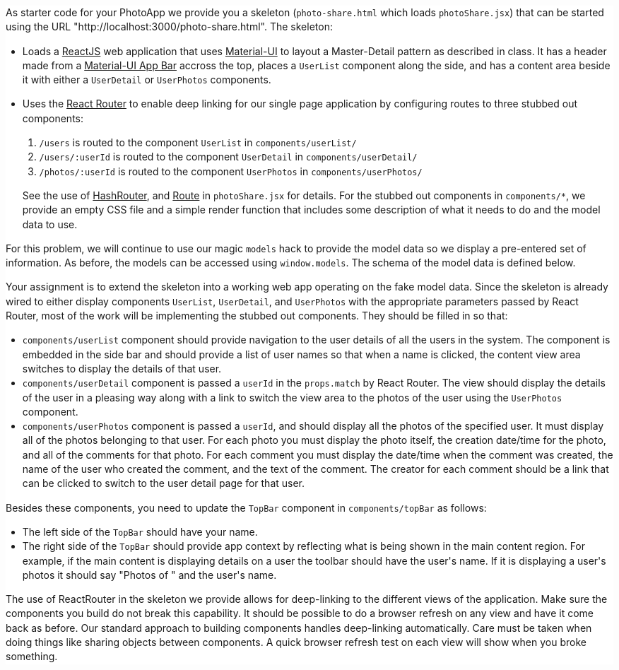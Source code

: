 As starter code for your PhotoApp we provide you a skeleton (`photo-share.html` which loads `photoShare.jsx`) that can be started using the URL "http://localhost:3000/photo-share.html". The skeleton:

- Loads a [ReactJS](https://reactjs.org/) web application that uses [Material-UI](https://mui.com/) to layout a Master-Detail pattern as described in class. It has a header made from a [Material-UI App Bar](https://mui.com/components/app-bar/) accross the top, places a `UserList` component along the side, and has a content area beside it with either a `UserDetail` or `UserPhotos` components.

- Uses the [React Router](https://v5.reactrouter.com/) to enable deep linking for our single page application by configuring routes to three stubbed out components:
  1. `/users` is routed to the component `UserList` in `components/userList/`
  2. `/users/:userId` is routed to the component `UserDetail` in `components/userDetail/`
  3. `/photos/:userId` is routed to the component `UserPhotos` in `components/userPhotos/`
  
  See the use of [HashRouter](https://v5.reactrouter.com/web/api/HashRouter), and [Route](https://v5.reactrouter.com/web/api/Route) in `photoShare.jsx` for details. For the stubbed out components in `components/*`, we provide an empty CSS file and a simple render function that includes some description of what it needs to do and the model data to use.
  
For this problem, we will continue to use our magic `models` hack to provide the model data so we display a pre-entered set of information. As before, the models can be accessed using `window.models`. The schema of the model data is defined below.

Your assignment is to extend the skeleton into a working web app operating on the fake model data. Since the skeleton is already wired to either display components `UserList`, `UserDetail`, and `UserPhotos` with the appropriate parameters passed by React Router, most of the work will be implementing the stubbed out components. They should be filled in so that:

- `components/userList` component should provide navigation to the user details of all the users in the system. The component is embedded in the side bar and should provide a list of user names so that when a name is clicked, the content view area switches to display the details of that user.
- `components/userDetail` component is passed a `userId` in the `props.match` by React Router. The view should display the details of the user in a pleasing way along with a link to switch the view area to the photos of the user using the `UserPhotos` component.
- `components/userPhotos` component is passed a `userId`, and should display all the photos of the specified user. It must display all of the photos belonging to that user. For each photo you must display the photo itself, the creation date/time for the photo, and all of the comments for that photo. For each comment you must display the date/time when the comment was created, the name of the user who created the comment, and the text of the comment. The creator for each comment should be a link that can be clicked to switch to the user detail page for that user.

Besides these components, you need to update the `TopBar` component in `components/topBar` as follows:

- The left side of the `TopBar` should have your name.
- The right side of the `TopBar` should provide app context by reflecting what is being shown in the main content region. For example, if the main content is displaying details on a user the toolbar should have the user's name. If it is displaying a user's photos it should say "Photos of " and the user's name.

The use of ReactRouter in the skeleton we provide allows for deep-linking to the different views of the application. Make sure the components you build do not break this capability. It should be possible to do a browser refresh on any view and have it come back as before. Our standard approach to building components handles deep-linking automatically. Care must be taken when doing things like sharing objects between components. A quick browser refresh test on each view will show when you broke something.
